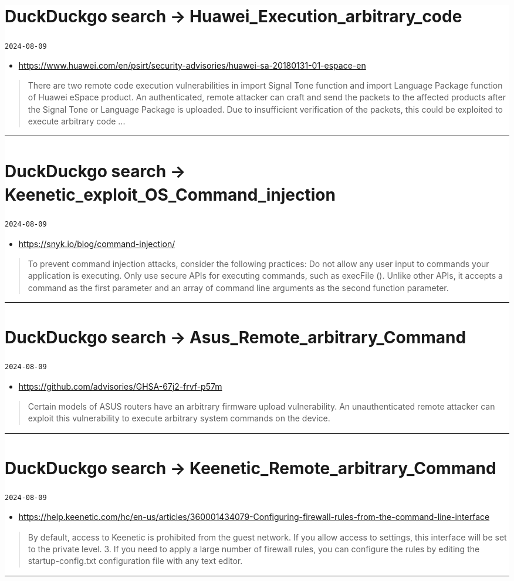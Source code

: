 # DuckDuckgo search -> Huawei_Execution_arbitrary_code
`2024-08-09`

* https://www.huawei.com/en/psirt/security-advisories/huawei-sa-20180131-01-espace-en

<blockquote>
There are two remote code execution vulnerabilities in import Signal Tone function and import Language Package function of Huawei eSpace product. An authenticated, remote attacker can craft and send the packets to the affected products after the Signal Tone or Language Package is uploaded. Due to insufficient verification of the packets, this could be exploited to execute arbitrary code ...
</blockquote>

---

# DuckDuckgo search -> Keenetic_exploit_OS_Command_injection
`2024-08-09`

* https://snyk.io/blog/command-injection/

<blockquote>
To prevent command injection attacks, consider the following practices: Do not allow any user input to commands your application is executing. Only use secure APIs for executing commands, such as execFile (). Unlike other APIs, it accepts a command as the first parameter and an array of command line arguments as the second function parameter.
</blockquote>

---

# DuckDuckgo search -> Asus_Remote_arbitrary_Command
`2024-08-09`

* https://github.com/advisories/GHSA-67j2-frvf-p57m

<blockquote>
Certain models of ASUS routers have an arbitrary firmware upload vulnerability. An unauthenticated remote attacker can exploit this vulnerability to execute arbitrary system commands on the device.
</blockquote>

---

# DuckDuckgo search -> Keenetic_Remote_arbitrary_Command
`2024-08-09`

* https://help.keenetic.com/hc/en-us/articles/360001434079-Configuring-firewall-rules-from-the-command-line-interface

<blockquote>
By default, access to Keenetic is prohibited from the guest network. If you allow access to settings, this interface will be set to the private level. 3. If you need to apply a large number of firewall rules, you can configure the rules by editing the startup-config.txt configuration file with any text editor.
</blockquote>

---